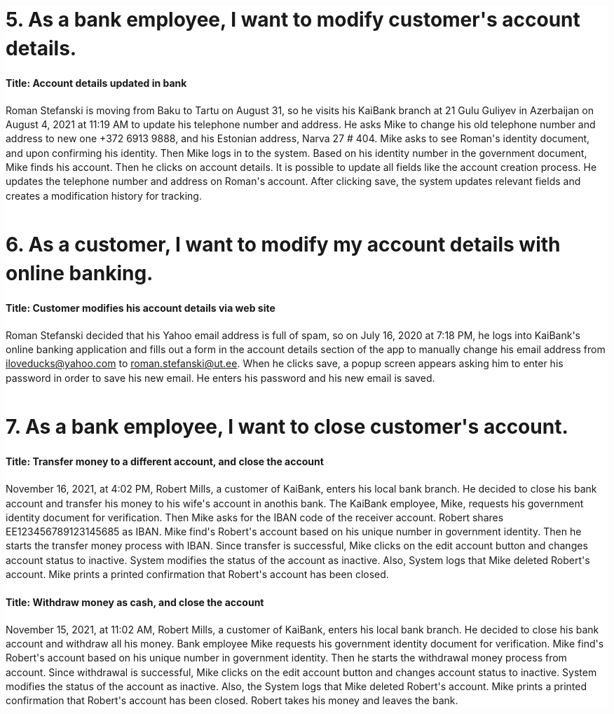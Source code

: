 
# 5. As a bank employee, I want to modify customer's account details.

#### Title: Account details updated in bank

Roman Stefanski is moving from Baku to Tartu on August 31, so he visits his KaiBank branch at 21 Gulu Guliyev in Azerbaijan on August 4, 2021 at 11:19 AM to update his telephone number and address. He asks Mike to change his old telephone number and address to new one +372 6913 9888, and his Estonian address, Narva 27 # 404. Mike asks to see Roman's identity document, and upon confirming his identity. Then Mike logs in to the system. Based on his identity number in the government document, Mike finds his account. Then he clicks on account details. It is possible to update all fields like the account creation process. He updates the telephone number and address on Roman's account. After clicking save, the system updates relevant fields and creates a modification history for tracking.

# 6. As a customer, I want to modify my account details with online banking.

#### Title: Customer modifies his account details via web site

Roman Stefanski decided that his Yahoo email address is full of spam, so on July 16, 2020 at 7:18 PM, he logs into KaiBank's online banking application and fills out a form in the account details section of the app to manually change his email address from iloveducks@yahoo.com to roman.stefanski@ut.ee. When he clicks save, a popup screen appears asking him to enter his password in order to save his new email. He enters his password and his new email is saved. 


# 7. As a bank employee, I want to close customer's account.

#### Title: Transfer money to a different account, and close the account

November 16, 2021, at 4:02 PM, Robert Mills, a customer of KaiBank, enters his local bank branch. He decided to close his bank account and transfer his money to his wife's account in anothis bank. The KaiBank employee, Mike, requests his government identity document for verification. Then Mike asks for the IBAN code of the receiver account. Robert shares EE123456789123145685 as IBAN. Mike find's Robert's account based on his unique number in government identity. Then he starts the transfer money process with IBAN. Since transfer is successful, Mike clicks on the edit account button and changes account status to inactive. System modifies the status of the account as inactive. Also, System logs that Mike deleted Robert's account. Mike prints a printed confirmation that Robert's account has been closed.

#### Title: Withdraw money as cash, and close the account

November 15, 2021, at 11:02 AM, Robert Mills, a customer of KaiBank, enters his local bank branch. He decided to close his bank account and withdraw all his money. Bank employee Mike requests his government identity document for verification. Mike find's Robert's account based on his unique number in government identity. Then he starts the withdrawal money process from account. Since withdrawal is successful, Mike clicks on the edit account button and changes account status to inactive. System modifies the status of the account as inactive. Also, the System logs that Mike deleted Robert's account. Mike prints a printed confirmation that Robert's account has been closed. Robert takes his money and leaves the bank.
